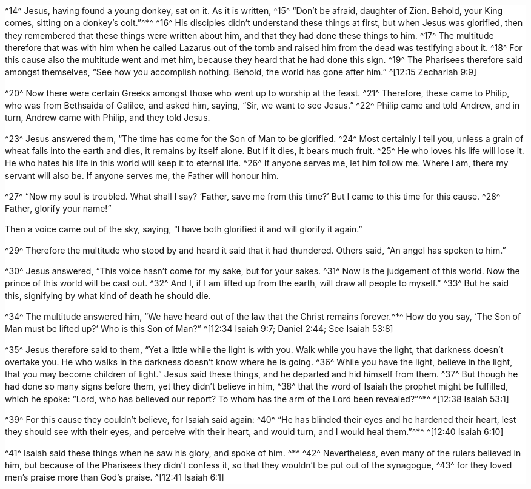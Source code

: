 ^14^ Jesus, having found a young donkey, sat on it. As it is written, ^15^ “Don’t be afraid, daughter of Zion. Behold, your King comes, sitting on a donkey’s colt.”^*^ ^16^ His disciples didn’t understand these things at first, but when Jesus was glorified, then they remembered that these things were written about him, and that they had done these things to him. ^17^ The multitude therefore that was with him when he called Lazarus out of the tomb and raised him from the dead was testifying about it. ^18^ For this cause also the multitude went and met him, because they heard that he had done this sign. ^19^ The Pharisees therefore said amongst themselves, “See how you accomplish nothing. Behold, the world has gone after him.” 
^[12:15 Zechariah 9:9]

^20^ Now there were certain Greeks amongst those who went up to worship at the feast. ^21^ Therefore, these came to Philip, who was from Bethsaida of Galilee, and asked him, saying, “Sir, we want to see Jesus.” ^22^ Philip came and told Andrew, and in turn, Andrew came with Philip, and they told Jesus. 

^23^ Jesus answered them, “The time has come for the Son of Man to be glorified. ^24^ Most certainly I tell you, unless a grain of wheat falls into the earth and dies, it remains by itself alone. But if it dies, it bears much fruit. ^25^ He who loves his life will lose it. He who hates his life in this world will keep it to eternal life. ^26^ If anyone serves me, let him follow me. Where I am, there my servant will also be. If anyone serves me, the Father will honour him. 

^27^ “Now my soul is troubled. What shall I say? ‘Father, save me from this time?’ But I came to this time for this cause. ^28^ Father, glorify your name!” 

Then a voice came out of the sky, saying, “I have both glorified it and will glorify it again.” 

^29^ Therefore the multitude who stood by and heard it said that it had thundered. Others said, “An angel has spoken to him.” 

^30^ Jesus answered, “This voice hasn’t come for my sake, but for your sakes. ^31^ Now is the judgement of this world. Now the prince of this world will be cast out. ^32^ And I, if I am lifted up from the earth, will draw all people to myself.” ^33^ But he said this, signifying by what kind of death he should die. 

^34^ The multitude answered him, “We have heard out of the law that the Christ remains forever.^*^ How do you say, ‘The Son of Man must be lifted up?’ Who is this Son of Man?” 
^[12:34 Isaiah 9:7; Daniel 2:44; See Isaiah 53:8]

^35^ Jesus therefore said to them, “Yet a little while the light is with you. Walk while you have the light, that darkness doesn’t overtake you. He who walks in the darkness doesn’t know where he is going. ^36^ While you have the light, believe in the light, that you may become children of light.” Jesus said these things, and he departed and hid himself from them. ^37^ But though he had done so many signs before them, yet they didn’t believe in him, ^38^ that the word of Isaiah the prophet might be fulfilled, which he spoke: “Lord, who has believed our report? To whom has the arm of the Lord been revealed?”^*^ 
^[12:38 Isaiah 53:1]

^39^ For this cause they couldn’t believe, for Isaiah said again: ^40^ “He has blinded their eyes and he hardened their heart, lest they should see with their eyes, and perceive with their heart, and would turn, and I would heal them.”^*^ 
^[12:40 Isaiah 6:10]

^41^ Isaiah said these things when he saw his glory, and spoke of him. ^*^ ^42^ Nevertheless, even many of the rulers believed in him, but because of the Pharisees they didn’t confess it, so that they wouldn’t be put out of the synagogue, ^43^ for they loved men’s praise more than God’s praise. 
^[12:41 Isaiah 6:1]
